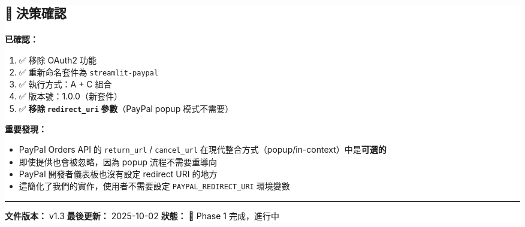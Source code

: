 ## 📌 決策確認

**已確認：**

1. ✅ 移除 OAuth2 功能
2. ✅ 重新命名套件為 `streamlit-paypal`
3. ✅ 執行方式：A + C 組合
4. ✅ 版本號：1.0.0（新套件）
5. ✅ **移除 `redirect_uri` 參數**（PayPal popup 模式不需要）

**重要發現：**

- PayPal Orders API 的 `return_url` / `cancel_url` 在現代整合方式（popup/in-context）中是**可選的**
- 即使提供也會被忽略，因為 popup 流程不需要重導向
- PayPal 開發者儀表板也沒有設定 redirect URI 的地方
- 這簡化了我們的實作，使用者不需要設定 `PAYPAL_REDIRECT_URI` 環境變數

---

**文件版本：** v1.3
**最後更新：** 2025-10-02
**狀態：** 🚧 Phase 1 完成，進行中
